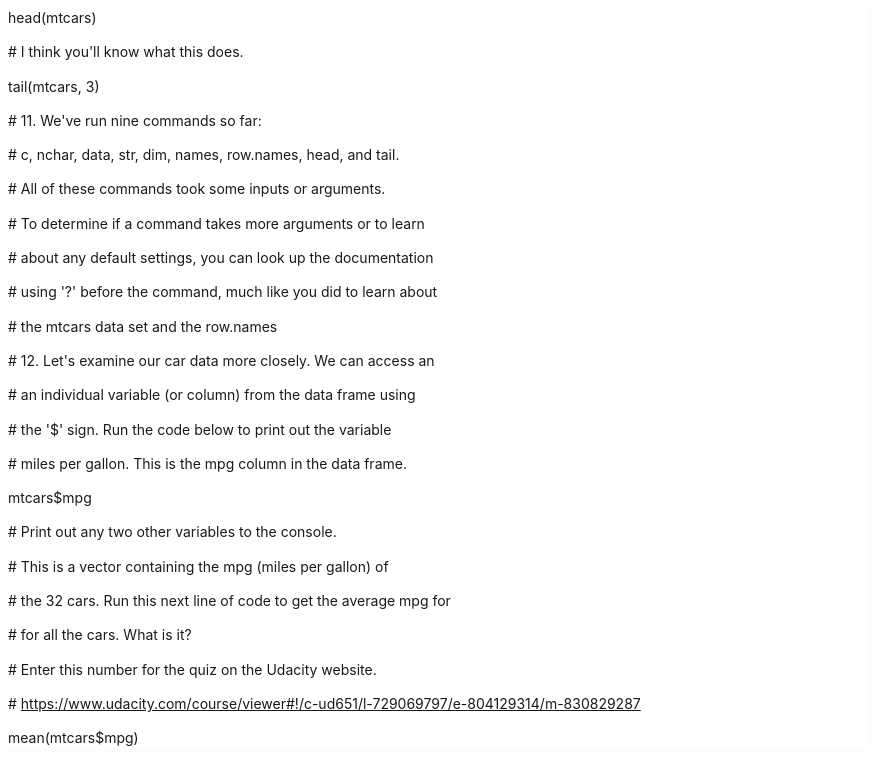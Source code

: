 head(mtcars)

\# I think you'll know what this does.

tail(mtcars, 3)

\# 11. We've run nine commands so far:

\#      c, nchar, data, str, dim, names, row.names, head, and tail.

\# All of these commands took some inputs or arguments.

\# To determine if a command takes more arguments or to learn

\# about any default settings, you can look up the documentation

\# using '?' before the command, much like you did to learn about

\# the mtcars data set and the row.names

\# 12. Let's examine our car data more closely. We can access an

\# an individual variable (or column) from the data frame using

\# the '$' sign. Run the code below to print out the variable

\# miles per gallon. This is the mpg column in the data frame.

mtcars$mpg

\# Print out any two other variables to the console.

\# This is a vector containing the mpg (miles per gallon) of

\# the 32 cars. Run this next line of code to get the average mpg for

\# for all the cars. What is it?

\# Enter this number for the quiz on the Udacity website.

\# https://www.udacity.com/course/viewer#!/c-ud651/l-729069797/e-804129314/m-830829287

mean(mtcars$mpg)